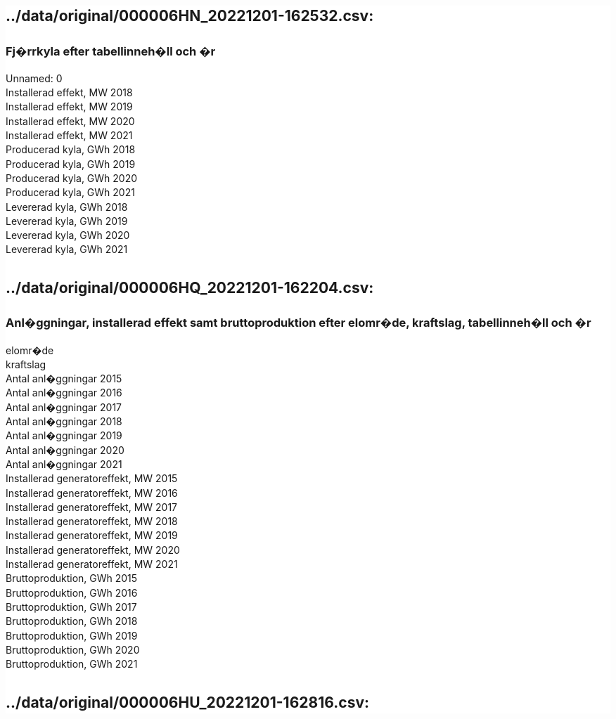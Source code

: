 ## ../data/original/000006HN_20221201-162532.csv:

### Fj�rrkyla efter tabellinneh�ll och �r

Unnamed: 0  
Installerad effekt, MW 2018  
Installerad effekt, MW 2019  
Installerad effekt, MW 2020  
Installerad effekt, MW 2021  
Producerad kyla, GWh 2018  
Producerad kyla, GWh 2019  
Producerad kyla, GWh 2020  
Producerad kyla, GWh 2021  
Levererad kyla, GWh 2018  
Levererad kyla, GWh 2019  
Levererad kyla, GWh 2020  
Levererad kyla, GWh 2021

## ../data/original/000006HQ_20221201-162204.csv:

### Anl�ggningar, installerad effekt samt bruttoproduktion efter elomr�de, kraftslag, tabellinneh�ll och �r

elomr�de  
kraftslag  
Antal anl�ggningar 2015  
Antal anl�ggningar 2016  
Antal anl�ggningar 2017  
Antal anl�ggningar 2018  
Antal anl�ggningar 2019  
Antal anl�ggningar 2020  
Antal anl�ggningar 2021  
Installerad generatoreffekt, MW 2015  
Installerad generatoreffekt, MW 2016  
Installerad generatoreffekt, MW 2017  
Installerad generatoreffekt, MW 2018  
Installerad generatoreffekt, MW 2019  
Installerad generatoreffekt, MW 2020  
Installerad generatoreffekt, MW 2021  
Bruttoproduktion, GWh 2015  
Bruttoproduktion, GWh 2016  
Bruttoproduktion, GWh 2017  
Bruttoproduktion, GWh 2018  
Bruttoproduktion, GWh 2019  
Bruttoproduktion, GWh 2020  
Bruttoproduktion, GWh 2021

## ../data/original/000006HU_20221201-162816.csv:
